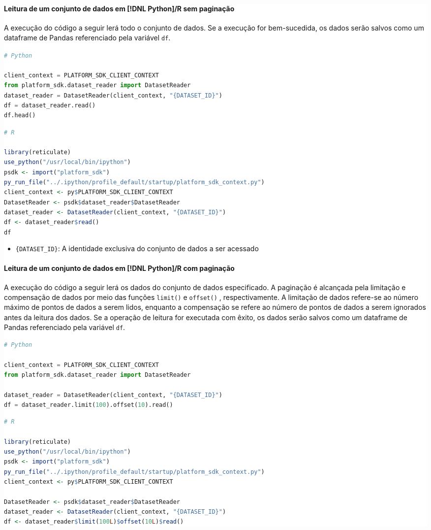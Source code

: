 [//]: # (In the following samples, the first step is currently required but once the SDK is complete, users are no longer required to explicitly define client_context)

#### Leitura de um conjunto de dados em [!DNL Python]/R sem paginação

A execução do código a seguir lerá todo o conjunto de dados. Se a execução for bem-sucedida, os dados serão salvos como um dataframe de Pandas referenciado pela variável `df`.

```python
# Python

client_context = PLATFORM_SDK_CLIENT_CONTEXT
from platform_sdk.dataset_reader import DatasetReader
dataset_reader = DatasetReader(client_context, "{DATASET_ID}")
df = dataset_reader.read()
df.head()
```

```R
# R

library(reticulate)
use_python("/usr/local/bin/ipython")
psdk <- import("platform_sdk")
py_run_file("../.ipython/profile_default/startup/platform_sdk_context.py")
client_context <- py$PLATFORM_SDK_CLIENT_CONTEXT
DatasetReader <- psdk$dataset_reader$DatasetReader
dataset_reader <- DatasetReader(client_context, "{DATASET_ID}") 
df <- dataset_reader$read() 
df
```

* `{DATASET_ID}`: A identidade exclusiva do conjunto de dados a ser acessado

#### Leitura de um conjunto de dados em [!DNL Python]/R com paginação

A execução do código a seguir lerá os dados do conjunto de dados especificado. A paginação é alcançada pela limitação e compensação de dados por meio das funções `limit()` e `offset()` , respectivamente. A limitação de dados refere-se ao número máximo de pontos de dados a serem lidos, enquanto a compensação se refere ao número de pontos de dados a serem ignorados antes da leitura dos dados. Se a operação de leitura for executada com êxito, os dados serão salvos como um dataframe de Pandas referenciado pela variável `df`.

```python
# Python

client_context = PLATFORM_SDK_CLIENT_CONTEXT
from platform_sdk.dataset_reader import DatasetReader

dataset_reader = DatasetReader(client_context, "{DATASET_ID}")
df = dataset_reader.limit(100).offset(10).read()
```

```R
# R

library(reticulate)
use_python("/usr/local/bin/ipython")
psdk <- import("platform_sdk")
py_run_file("../.ipython/profile_default/startup/platform_sdk_context.py")
client_context <- py$PLATFORM_SDK_CLIENT_CONTEXT

DatasetReader <- psdk$dataset_reader$DatasetReader
dataset_reader <- DatasetReader(client_context, "{DATASET_ID}") 
df <- dataset_reader$limit(100L)$offset(10L)$read() 
```


[//]: # (Talk about the different Notebooks, introduce that certain starter notebooks are limited to particular kernels)